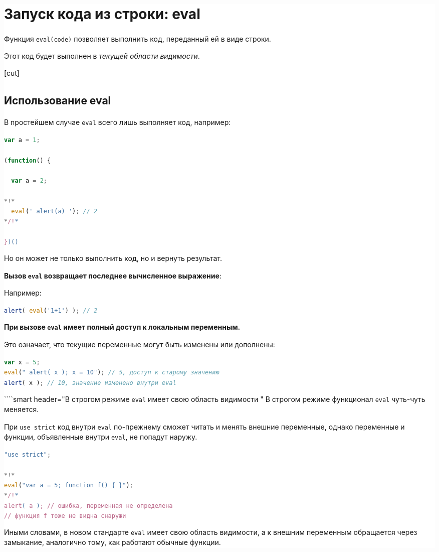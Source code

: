 # Запуск кода из строки: eval

Функция `eval(code)` позволяет выполнить код, переданный ей в виде строки.

Этот код будет выполнен в *текущей области видимости*.

[cut]

## Использование eval

В простейшем случае `eval` всего лишь выполняет код, например:

```js run no-beautify
var a = 1;

(function() {

  var a = 2;

*!*
  eval(' alert(a) '); // 2
*/!*

})()
```

Но он может не только выполнить код, но и вернуть результат.

**Вызов `eval` возвращает последнее вычисленное выражение**:

Например:

```js run
alert( eval('1+1') ); // 2
```

**При вызове `eval` имеет полный доступ к локальным переменным.**

Это означает, что текущие переменные могут быть изменены или дополнены:

```js untrusted refresh run
var x = 5;
eval(" alert( x ); x = 10"); // 5, доступ к старому значению
alert( x ); // 10, значение изменено внутри eval
```

````smart header="В строгом режиме `eval` имеет свою область видимости "
В строгом режиме функционал `eval` чуть-чуть меняется.

При `use strict` код внутри `eval` по-прежнему сможет читать и менять внешние переменные, однако переменные и функции, объявленные внутри `eval`, не попадут наружу.

```js untrusted refresh run
"use strict";

*!*
eval("var a = 5; function f() { }");
*/!*
alert( a ); // ошибка, переменная не определена
// функция f тоже не видна снаружи
```

Иными словами, в новом стандарте `eval` имеет свою область видимости, а к внешним переменным обращается через замыкание, аналогично тому, как работают обычные функции.
````
